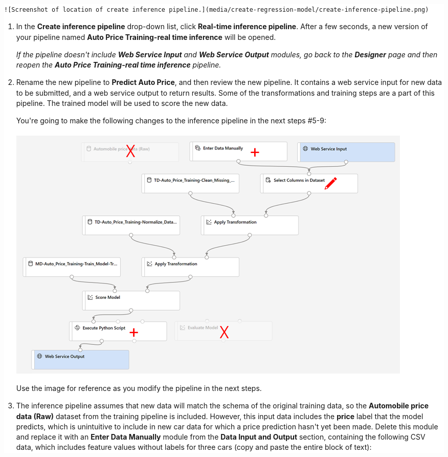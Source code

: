     ![Screenshot of location of create inference pipeline.](media/create-regression-model/create-inference-pipeline.png)

1. In the **Create inference pipeline** drop-down list, click **Real-time inference pipeline**. After a few seconds, a new version of your pipeline named **Auto Price Training-real time inference** will be opened.

    *If the pipeline doesn't include **Web Service Input** and **Web Service Output** modules, go back to the **Designer** page and then reopen the **Auto Price Training-real time inference** pipeline.*

1. Rename the new pipeline to **Predict Auto Price**, and then review the new pipeline. It contains a web service input for new data to be submitted, and a web service output to return results. Some of the transformations and training steps are a part of this pipeline. The trained model will be used to score the new data.

    You're going to make the following changes to the inference pipeline in the next steps #5-9:

    ![Screenshot of an inference pipeline with changes indicated.](media/create-regression-model/inference-changes.png)

   Use the image for reference as you modify the pipeline in the next steps.

1. The inference pipeline assumes that new data will match the schema of the original training data, so the **Automobile price data (Raw)** dataset from the training pipeline is included. However, this input data includes the **price** label that the model predicts, which is unintuitive to include in new car data for which a price prediction hasn't yet been made. Delete this module and replace it with an **Enter Data Manually** module from the **Data Input and Output** section, containing the following CSV data, which includes feature values without labels for three cars (copy and paste the entire block of text):
